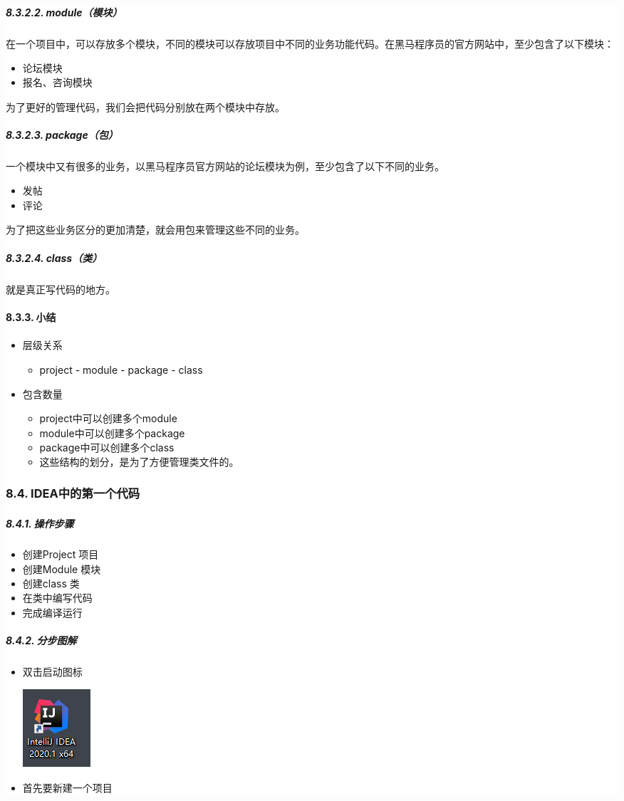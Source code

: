 ##### 8.3.2.2. module（模块）

在一个项目中，可以存放多个模块，不同的模块可以存放项目中不同的业务功能代码。在黑马程序员的官方网站中，至少包含了以下模块：

- 论坛模块
- 报名、咨询模块

为了更好的管理代码，我们会把代码分别放在两个模块中存放。

##### 8.3.2.3. package（包）

一个模块中又有很多的业务，以黑马程序员官方网站的论坛模块为例，至少包含了以下不同的业务。

- 发帖
- 评论

为了把这些业务区分的更加清楚，就会用包来管理这些不同的业务。

##### 8.3.2.4. class（类）

就是真正写代码的地方。

#### 8.3.3. 小结

- 层级关系

  * project - module - package - class

- 包含数量

  * project中可以创建多个module
  * module中可以创建多个package
  * package中可以创建多个class
  * 这些结构的划分，是为了方便管理类文件的。

### 8.4. IDEA中的第一个代码

##### 8.4.1. 操作步骤

- 创建Project 项目
- 创建Module 模块
- 创建class   类
- 在类中编写代码
- 完成编译运行

##### 8.4.2. 分步图解

- 双击启动图标

  ![计算机发展](./images/02/img/idea%E4%BD%BF%E7%94%A81.png)

- 首先要新建一个项目
